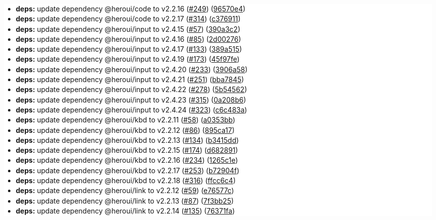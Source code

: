 * **deps:** update dependency @heroui/code to v2.2.16 ([#249](https://github.com/leopoggiani/hello-distr/issues/249)) ([96570e4](https://github.com/leopoggiani/hello-distr/commit/96570e4255ba91260c1577d28a537ad365b26649))
* **deps:** update dependency @heroui/code to v2.2.17 ([#314](https://github.com/leopoggiani/hello-distr/issues/314)) ([c376911](https://github.com/leopoggiani/hello-distr/commit/c37691173adadaf9c1a742ffe11baea3b7626e18))
* **deps:** update dependency @heroui/input to v2.4.15 ([#57](https://github.com/leopoggiani/hello-distr/issues/57)) ([390a3c2](https://github.com/leopoggiani/hello-distr/commit/390a3c2b57a547c7e825f52aac5c69a79d4e80d0))
* **deps:** update dependency @heroui/input to v2.4.16 ([#85](https://github.com/leopoggiani/hello-distr/issues/85)) ([2d00276](https://github.com/leopoggiani/hello-distr/commit/2d002768f142c1009e6a49e0d556ef95cfc041bb))
* **deps:** update dependency @heroui/input to v2.4.17 ([#133](https://github.com/leopoggiani/hello-distr/issues/133)) ([389a515](https://github.com/leopoggiani/hello-distr/commit/389a51577dcad8cf0294fbcad91531b44ebcbcbe))
* **deps:** update dependency @heroui/input to v2.4.19 ([#173](https://github.com/leopoggiani/hello-distr/issues/173)) ([45f97fe](https://github.com/leopoggiani/hello-distr/commit/45f97fe8a842a82d9c129bed317dfdab8db4c116))
* **deps:** update dependency @heroui/input to v2.4.20 ([#233](https://github.com/leopoggiani/hello-distr/issues/233)) ([3906a58](https://github.com/leopoggiani/hello-distr/commit/3906a58ada60d286e1887c82326f2a04ee7cdcf1))
* **deps:** update dependency @heroui/input to v2.4.21 ([#251](https://github.com/leopoggiani/hello-distr/issues/251)) ([bba7845](https://github.com/leopoggiani/hello-distr/commit/bba7845068ead9babd3fbbf32367ac5c398640d1))
* **deps:** update dependency @heroui/input to v2.4.22 ([#278](https://github.com/leopoggiani/hello-distr/issues/278)) ([5b54562](https://github.com/leopoggiani/hello-distr/commit/5b54562e6d78d017dc5e016f2b85176ea1aabccb))
* **deps:** update dependency @heroui/input to v2.4.23 ([#315](https://github.com/leopoggiani/hello-distr/issues/315)) ([0a208b6](https://github.com/leopoggiani/hello-distr/commit/0a208b67ea2e2b08604e58851ad55a11734234b1))
* **deps:** update dependency @heroui/input to v2.4.24 ([#323](https://github.com/leopoggiani/hello-distr/issues/323)) ([c6c483a](https://github.com/leopoggiani/hello-distr/commit/c6c483a0d3b8f24949b8c0598fab3befc057971f))
* **deps:** update dependency @heroui/kbd to v2.2.11 ([#58](https://github.com/leopoggiani/hello-distr/issues/58)) ([a0353bb](https://github.com/leopoggiani/hello-distr/commit/a0353bb0e1495da0b0f49f85f3c03fd15ff8c21f))
* **deps:** update dependency @heroui/kbd to v2.2.12 ([#86](https://github.com/leopoggiani/hello-distr/issues/86)) ([895ca17](https://github.com/leopoggiani/hello-distr/commit/895ca177caac049ea1d9285ab207f2ce87e662a1))
* **deps:** update dependency @heroui/kbd to v2.2.13 ([#134](https://github.com/leopoggiani/hello-distr/issues/134)) ([b3415dd](https://github.com/leopoggiani/hello-distr/commit/b3415dd93d299721c4ee570a81c6a34ab081f25a))
* **deps:** update dependency @heroui/kbd to v2.2.15 ([#174](https://github.com/leopoggiani/hello-distr/issues/174)) ([d682891](https://github.com/leopoggiani/hello-distr/commit/d682891dfa1d6cb7bc7831b9649c6f419391ae7d))
* **deps:** update dependency @heroui/kbd to v2.2.16 ([#234](https://github.com/leopoggiani/hello-distr/issues/234)) ([1265c1e](https://github.com/leopoggiani/hello-distr/commit/1265c1ec763eedfb94fbc4cbeb2717839898699f))
* **deps:** update dependency @heroui/kbd to v2.2.17 ([#253](https://github.com/leopoggiani/hello-distr/issues/253)) ([b72904f](https://github.com/leopoggiani/hello-distr/commit/b72904fb187e9bc2be1d74264d830a77b0495b24))
* **deps:** update dependency @heroui/kbd to v2.2.18 ([#316](https://github.com/leopoggiani/hello-distr/issues/316)) ([ffcc6c4](https://github.com/leopoggiani/hello-distr/commit/ffcc6c4bad4d8e49f0e8ebf40b14e45d6ebbcad5))
* **deps:** update dependency @heroui/link to v2.2.12 ([#59](https://github.com/leopoggiani/hello-distr/issues/59)) ([e76577c](https://github.com/leopoggiani/hello-distr/commit/e76577cb21e30df5174c34e550e7c113d0226f2a))
* **deps:** update dependency @heroui/link to v2.2.13 ([#87](https://github.com/leopoggiani/hello-distr/issues/87)) ([7f3bb25](https://github.com/leopoggiani/hello-distr/commit/7f3bb256d4e069a49e715089dc0a49a1c2862068))
* **deps:** update dependency @heroui/link to v2.2.14 ([#135](https://github.com/leopoggiani/hello-distr/issues/135)) ([76371fa](https://github.com/leopoggiani/hello-distr/commit/76371fa659ead54adee78ceac482e187aa45f44c))
